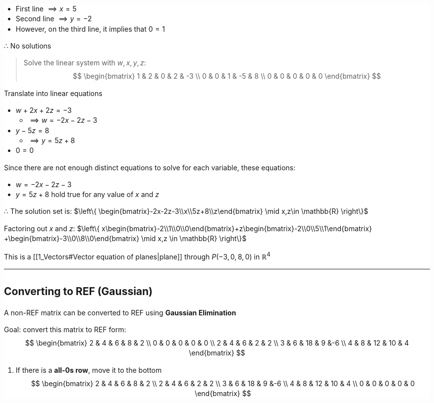 - First line $\implies x=5$
- Second line $\implies y=-2$
- However, on the third line, it implies that $0=1$

$\therefore$ No solutions


> Solve the linear system with $w,x,y,z$:
$$
\begin{bmatrix}
1 & 2 & 0 & 2 & -3 \\
0 & 0 & 1 & -5 & 8 \\
0 & 0 & 0 & 0 & 0
\end{bmatrix}
$$

Translate into linear equations
- $w+2x+2z=-3$
	- $\implies w=-2x-2z-3$
- $y-5z=8$  
	- $\implies y=5z+8$
- $0=0$ 

Since there are not enough distinct equations to solve for each variable, these equations:
- $w=-2x-2z-3$
- $y=5z+8$
hold true for any value of $x$ and $z$

$\therefore$ The solution set is:
$\left\{ \begin{bmatrix}-2x-2z-3\\x\\5z+8\\z\end{bmatrix} \mid x,z\in \mathbb{R} \right\}$

Factoring out $x$ and $z$:
$\left\{ x\begin{bmatrix}-2\\1\\0\\0\end{bmatrix}+z\begin{bmatrix}-2\\0\\5\\1\end{bmatrix} +\begin{bmatrix}-3\\0\\8\\0\end{bmatrix} \mid x,z \in \mathbb{R} \right\}$

This is a [[1_Vectors#Vector equation of planes|plane]] through $P(-3,0,8,0)$ in $\mathbb{R}^{4}$


---

## Converting to REF (Gaussian)

A non-REF matrix can be converted to REF using **Gaussian Elimination**

Goal: convert this matrix to REF form:
$$
\begin{bmatrix}
2 & 4 & 6 & 8 & 2 \\
0 & 0 & 0 & 0 & 0 \\
2 & 4 & 6 & 2 & 2 \\
3 & 6 & 18 & 9 &-6 \\
4 & 8 & 12 & 10 & 4
\end{bmatrix}
$$
1. If there is a **all-0s row**, move it to the bottom 
$$
\begin{bmatrix}
2 & 4 & 6 & 8 & 2 \\
2 & 4 & 6 & 2 & 2 \\
3 & 6 & 18 & 9 &-6 \\
4 & 8 & 12 & 10 & 4 \\
0 & 0 & 0 & 0 & 0
\end{bmatrix}
$$
